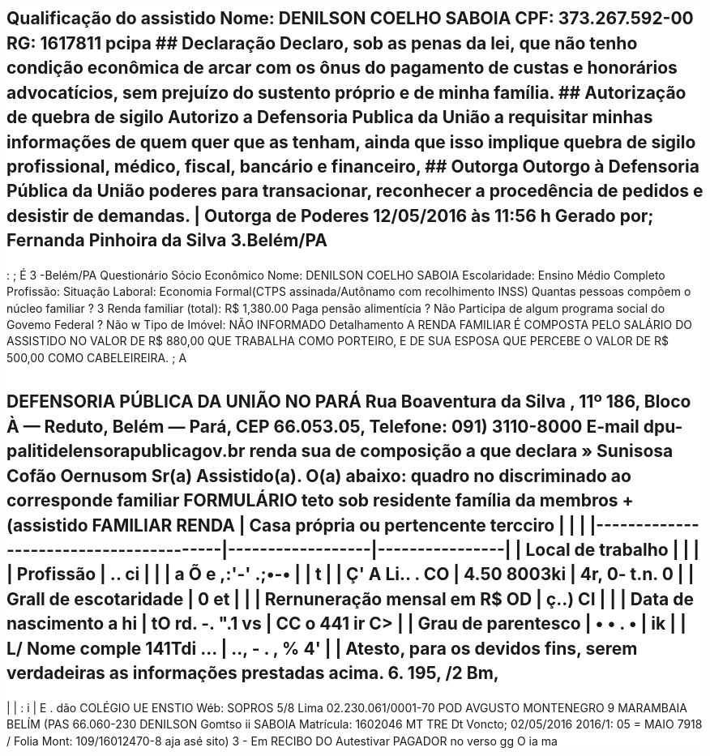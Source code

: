 ## Qualificação do assistido Nome: DENILSON COELHO SABOIA CPF: 373.267.592-00 RG: 1617811 pcipa ## Declaração Declaro, sob as penas da lei, que não tenho condição econômica de arcar com os ônus do pagamento de custas e honorários advocatícios, sem prejuízo do sustento próprio e de minha família. ## Autorização de quebra de sigilo Autorizo a Defensoria Publica da União a requisitar minhas informações de quem quer que as tenham, ainda que isso implique quebra de sigilo profissional, médico, fiscal, bancário e financeiro, ## Outorga Outorgo à Defensoria Pública da União poderes para transacionar, reconhecer a procedência de pedidos e desistir de demandas. | Outorga de Poderes 12/05/2016 às 11:56 h Gerado por; Fernanda Pinhoira da Silva 3.Belém/PA

: ; É 3 -Belém/PA Questionário Sócio Econômico Nome: DENILSON COELHO SABOIA Escolaridade: Ensino Médio Completo Profissão: Situação Laboral: Economia Formal(CTPS assinada/Autônamo com recolhimento INSS) Quantas pessoas compõem o núcleo familiar ? 3 Renda familiar (total): R$ 1,380.00 Paga pensão alimentícia ? Não Participa de algum programa social do Govemo Federal ? Não w Tipo de Imóvel: NÃO INFORMADO Detalhamento A RENDA FAMILIAR É COMPOSTA PELO SALÁRIO DO ASSISTIDO NO VALOR DE R$ 880,00 QUE TRABALHA COMO PORTEIRO, E DE SUA ESPOSA QUE PERCEBE O VALOR DE R$ 500,00 COMO CABELEIREIRA. ; A

## DEFENSORIA PÚBLICA DA UNIÃO NO PARÁ Rua Boaventura da Silva , 11º 186, Bloco À — Reduto, Belém — Pará, CEP 66.053.05, Telefone: 091) 3110-8000 E-mail dpu-palitidelensorapublicagov.br renda sua de composição a que declara » Sunisosa Cofão Oernusom Sr(a) Assistido(a). O(a) abaixo: quadro no discriminado ao corresponde familiar FORMULÁRIO teto sob residente família da membros + (assistido FAMILIAR RENDA | Casa própria ou pertencente tercciro | | | |----------------------------------------|------------------|----------------| | Local de trabalho | | | | Profissão | .. ci | | | a Õ e ,:'-' .;•-• | | t | | Ç' A Li.. . CO | 4.50 8003ki | 4r, 0- t.n. 0 | | Grall de escotaridade | 0 et | | | Rernuneração mensal em R$ OD | ç..) CI | | | Data de nascimento a hi | tO rd. -. ".1 vs | CC o 441 ir C> | | Grau de parentesco | • • . • | ik | | L/ Nome comple 141Tdi ... | .., - . , % 4' | | Atesto, para os devidos fins, serem verdadeiras as informações prestadas acima. 6. 195, /2 Bm,

| | : i | E . dão COLÉGIO UE ENSTIO Wéb: SOPROS 5/8 Lima 02.230.061/0001-70 POD AVGUSTO MONTENEGRO 9 MARAMBAIA BELÍM (PAS 66.060-230 DENILSON Gomtso ii SABOIA Matrícula: 1602046 MT TRE Dt Voncto; 02/05/2016 2016/1: 05 = MAIO 7918 / Folia Mont: 109/16012470-8 aja asé sito) 3 - Em RECIBO DO Autestivar PAGADOR no verso gg O ia ma

